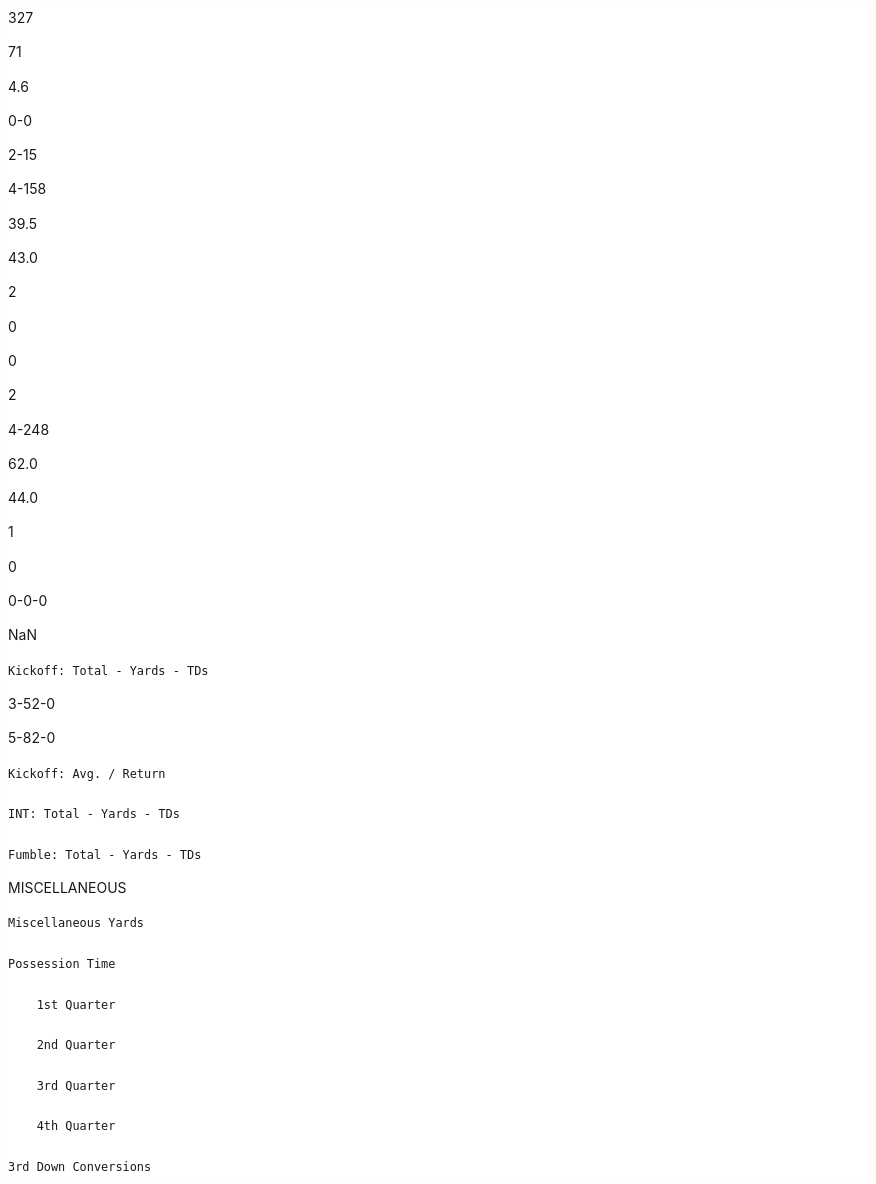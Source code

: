 327

71

4.6

0-0

2-15

4-158

39.5

43.0

2

0

0

2

4-248

62.0

44.0

1

0

0-0-0

NaN

    Kickoff: Total - Yards - TDs

3-52-0

5-82-0

    Kickoff: Avg. / Return

    INT: Total - Yards - TDs

    Fumble: Total - Yards - TDs

MISCELLANEOUS

    Miscellaneous Yards

    Possession Time

        1st Quarter

        2nd Quarter

        3rd Quarter

        4th Quarter

    3rd Down Conversions
